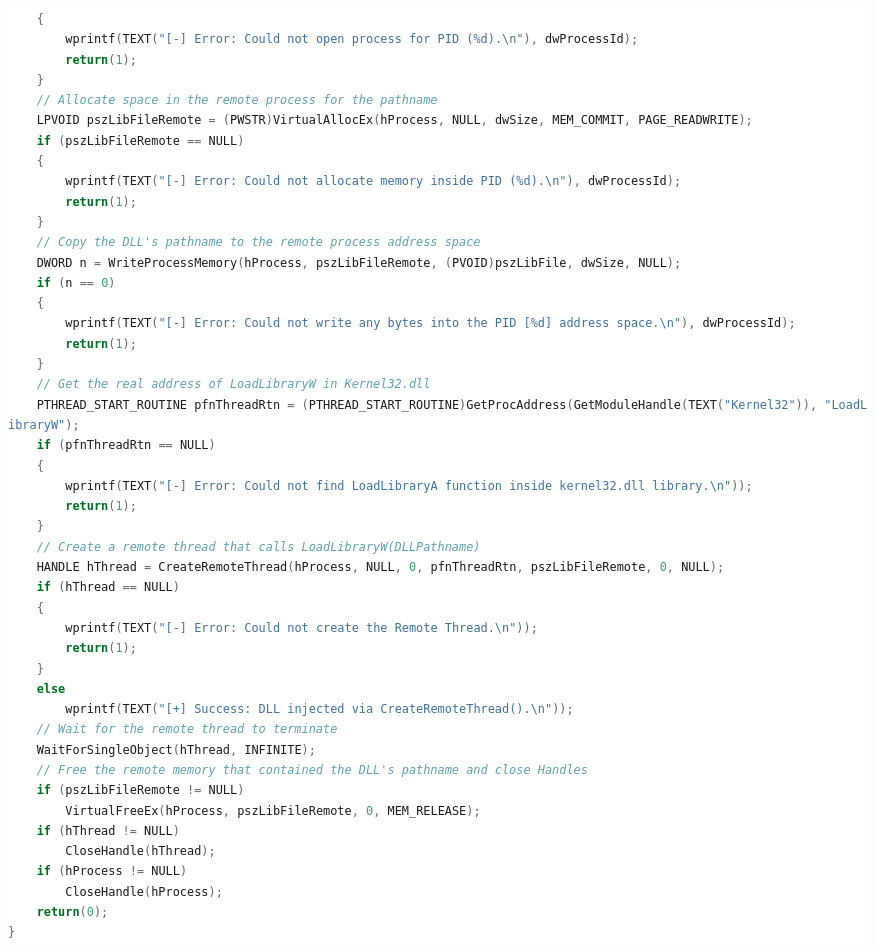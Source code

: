 ```c++
	{
		wprintf(TEXT("[-] Error: Could not open process for PID (%d).\n"), dwProcessId);
		return(1);
	}
	// Allocate space in the remote process for the pathname
	LPVOID pszLibFileRemote = (PWSTR)VirtualAllocEx(hProcess, NULL, dwSize, MEM_COMMIT, PAGE_READWRITE);
	if (pszLibFileRemote == NULL)
	{
		wprintf(TEXT("[-] Error: Could not allocate memory inside PID (%d).\n"), dwProcessId);
		return(1);
	}
	// Copy the DLL's pathname to the remote process address space
	DWORD n = WriteProcessMemory(hProcess, pszLibFileRemote, (PVOID)pszLibFile, dwSize, NULL);
	if (n == 0)
	{
		wprintf(TEXT("[-] Error: Could not write any bytes into the PID [%d] address space.\n"), dwProcessId);
		return(1);
	}
	// Get the real address of LoadLibraryW in Kernel32.dll
	PTHREAD_START_ROUTINE pfnThreadRtn = (PTHREAD_START_ROUTINE)GetProcAddress(GetModuleHandle(TEXT("Kernel32")), "LoadLibraryW");
	if (pfnThreadRtn == NULL)
	{
		wprintf(TEXT("[-] Error: Could not find LoadLibraryA function inside kernel32.dll library.\n"));
		return(1);
	}
	// Create a remote thread that calls LoadLibraryW(DLLPathname)
	HANDLE hThread = CreateRemoteThread(hProcess, NULL, 0, pfnThreadRtn, pszLibFileRemote, 0, NULL);
	if (hThread == NULL)
	{
		wprintf(TEXT("[-] Error: Could not create the Remote Thread.\n"));
		return(1);
	}
	else
		wprintf(TEXT("[+] Success: DLL injected via CreateRemoteThread().\n"));
	// Wait for the remote thread to terminate
	WaitForSingleObject(hThread, INFINITE);
	// Free the remote memory that contained the DLL's pathname and close Handles
	if (pszLibFileRemote != NULL)
		VirtualFreeEx(hProcess, pszLibFileRemote, 0, MEM_RELEASE);
	if (hThread != NULL)
		CloseHandle(hThread);
	if (hProcess != NULL)
		CloseHandle(hProcess);
	return(0);
}
```
